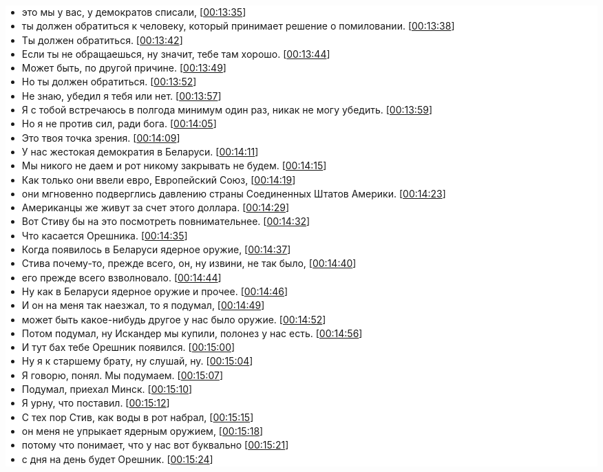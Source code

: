 *  это мы у вас, у демократов списали, [[00:13:35](https://www.youtube.com/watch?v=sSRQJCGL2TI&t=815.0s)]
*  ты должен обратиться к человеку, который принимает решение о помиловании. [[00:13:38](https://www.youtube.com/watch?v=sSRQJCGL2TI&t=818.0s)]
*  Ты должен обратиться. [[00:13:42](https://www.youtube.com/watch?v=sSRQJCGL2TI&t=822.0s)]
*  Если ты не обращаешься, ну значит, тебе там хорошо. [[00:13:44](https://www.youtube.com/watch?v=sSRQJCGL2TI&t=824.0s)]
*  Может быть, по другой причине. [[00:13:49](https://www.youtube.com/watch?v=sSRQJCGL2TI&t=829.0s)]
*  Но ты должен обратиться. [[00:13:52](https://www.youtube.com/watch?v=sSRQJCGL2TI&t=832.0s)]
*  Не знаю, убедил я тебя или нет. [[00:13:57](https://www.youtube.com/watch?v=sSRQJCGL2TI&t=837.0s)]
*  Я с тобой встречаюсь в полгода минимум один раз, никак не могу убедить. [[00:13:59](https://www.youtube.com/watch?v=sSRQJCGL2TI&t=839.0s)]
*  Но я не против сил, ради бога. [[00:14:05](https://www.youtube.com/watch?v=sSRQJCGL2TI&t=845.0s)]
*  Это твоя точка зрения. [[00:14:09](https://www.youtube.com/watch?v=sSRQJCGL2TI&t=849.0s)]
*  У нас жестокая демократия в Беларуси. [[00:14:11](https://www.youtube.com/watch?v=sSRQJCGL2TI&t=851.0s)]
*  Мы никого не даем и рот никому закрывать не будем. [[00:14:15](https://www.youtube.com/watch?v=sSRQJCGL2TI&t=855.0s)]
*  Как только они ввели евро, Европейский Союз, [[00:14:19](https://www.youtube.com/watch?v=sSRQJCGL2TI&t=859.0s)]
*  они мгновенно подверглись давлению страны Соединенных Штатов Америки. [[00:14:23](https://www.youtube.com/watch?v=sSRQJCGL2TI&t=863.0s)]
*  Американцы же живут за счет этого доллара. [[00:14:29](https://www.youtube.com/watch?v=sSRQJCGL2TI&t=869.0s)]
*  Вот Стиву бы на это посмотреть повнимательнее. [[00:14:32](https://www.youtube.com/watch?v=sSRQJCGL2TI&t=872.0s)]
*  Что касается Орешника. [[00:14:35](https://www.youtube.com/watch?v=sSRQJCGL2TI&t=875.0s)]
*  Когда появилось в Беларуси ядерное оружие, [[00:14:37](https://www.youtube.com/watch?v=sSRQJCGL2TI&t=877.0s)]
*  Стива почему-то, прежде всего, он, ну извини, не так было, [[00:14:40](https://www.youtube.com/watch?v=sSRQJCGL2TI&t=880.0s)]
*  его прежде всего взволновало. [[00:14:44](https://www.youtube.com/watch?v=sSRQJCGL2TI&t=884.0s)]
*  Ну как в Беларуси ядерное оружие и прочее. [[00:14:46](https://www.youtube.com/watch?v=sSRQJCGL2TI&t=886.0s)]
*  И он на меня так наезжал, то я подумал, [[00:14:49](https://www.youtube.com/watch?v=sSRQJCGL2TI&t=889.0s)]
*  может быть какое-нибудь другое у нас было оружие. [[00:14:52](https://www.youtube.com/watch?v=sSRQJCGL2TI&t=892.0s)]
*  Потом подумал, ну Искандер мы купили, полонез у нас есть. [[00:14:56](https://www.youtube.com/watch?v=sSRQJCGL2TI&t=896.0s)]
*  И тут бах тебе Орешник появился. [[00:15:00](https://www.youtube.com/watch?v=sSRQJCGL2TI&t=900.0s)]
*  Ну я к старшему брату, ну слушай, ну. [[00:15:04](https://www.youtube.com/watch?v=sSRQJCGL2TI&t=904.0s)]
*  Я говорю, понял. Мы подумаем. [[00:15:07](https://www.youtube.com/watch?v=sSRQJCGL2TI&t=907.0s)]
*  Подумал, приехал Минск. [[00:15:10](https://www.youtube.com/watch?v=sSRQJCGL2TI&t=910.0s)]
*  Я урну, что поставил. [[00:15:12](https://www.youtube.com/watch?v=sSRQJCGL2TI&t=912.0s)]
*  С тех пор Стив, как воды в рот набрал, [[00:15:15](https://www.youtube.com/watch?v=sSRQJCGL2TI&t=915.0s)]
*  он меня не упрыкает ядерным оружием, [[00:15:18](https://www.youtube.com/watch?v=sSRQJCGL2TI&t=918.0s)]
*  потому что понимает, что у нас вот буквально [[00:15:21](https://www.youtube.com/watch?v=sSRQJCGL2TI&t=921.0s)]
*  с дня на день будет Орешник. [[00:15:24](https://www.youtube.com/watch?v=sSRQJCGL2TI&t=924.0s)]
